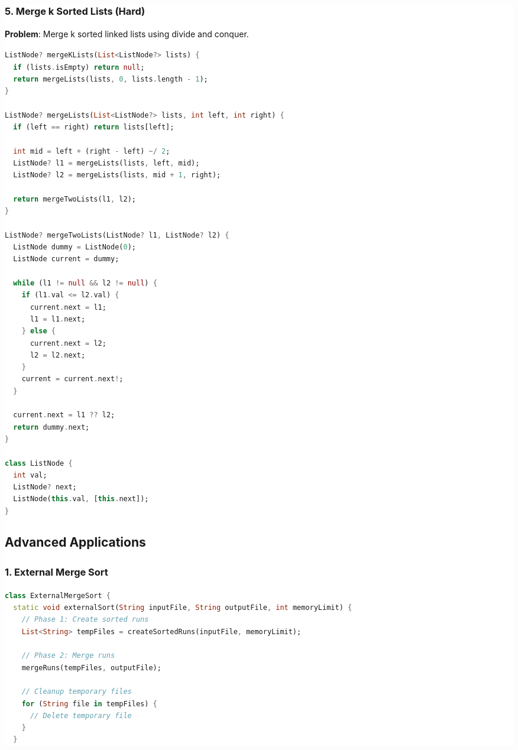 ### 5. Merge k Sorted Lists (Hard)

**Problem**: Merge k sorted linked lists using divide and conquer.

```dart
ListNode? mergeKLists(List<ListNode?> lists) {
  if (lists.isEmpty) return null;
  return mergeLists(lists, 0, lists.length - 1);
}

ListNode? mergeLists(List<ListNode?> lists, int left, int right) {
  if (left == right) return lists[left];
  
  int mid = left + (right - left) ~/ 2;
  ListNode? l1 = mergeLists(lists, left, mid);
  ListNode? l2 = mergeLists(lists, mid + 1, right);
  
  return mergeTwoLists(l1, l2);
}

ListNode? mergeTwoLists(ListNode? l1, ListNode? l2) {
  ListNode dummy = ListNode(0);
  ListNode current = dummy;
  
  while (l1 != null && l2 != null) {
    if (l1.val <= l2.val) {
      current.next = l1;
      l1 = l1.next;
    } else {
      current.next = l2;
      l2 = l2.next;
    }
    current = current.next!;
  }
  
  current.next = l1 ?? l2;
  return dummy.next;
}

class ListNode {
  int val;
  ListNode? next;
  ListNode(this.val, [this.next]);
}
```

## Advanced Applications

### 1. **External Merge Sort**

```dart
class ExternalMergeSort {
  static void externalSort(String inputFile, String outputFile, int memoryLimit) {
    // Phase 1: Create sorted runs
    List<String> tempFiles = createSortedRuns(inputFile, memoryLimit);
    
    // Phase 2: Merge runs
    mergeRuns(tempFiles, outputFile);
    
    // Cleanup temporary files
    for (String file in tempFiles) {
      // Delete temporary file
    }
  }
```